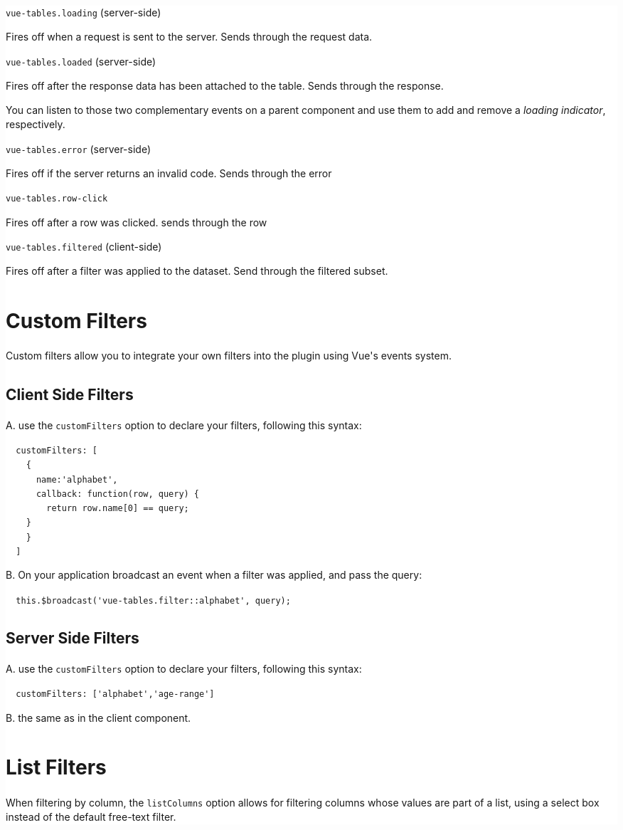`vue-tables.loading` (server-side)

Fires off when a request is sent to the server. Sends through the request data.

`vue-tables.loaded` (server-side)

Fires off after the response data has been attached to the table. Sends through the response.

You can listen to those two complementary events on a parent component and use them to add and remove a *loading indicator*, respectively.

`vue-tables.error` (server-side)

Fires off if the server returns an invalid code. Sends through the error

`vue-tables.row-click`

Fires off after a row was clicked. sends through the row

`vue-tables.filtered` (client-side)

Fires off after a filter was applied to the dataset. Send through the filtered subset.


# Custom Filters

Custom filters allow you to integrate your own filters into the plugin using Vue's events system.

## Client Side Filters

A. use the `customFilters` option to declare your filters, following this syntax:

      customFilters: [
        {
          name:'alphabet',
          callback: function(row, query) {
            return row.name[0] == query;
        }
        }
      ]

B. On your application broadcast an event when a filter was applied, and pass the query:

      this.$broadcast('vue-tables.filter::alphabet', query);

## Server Side Filters

A. use the `customFilters` option to declare your filters, following this syntax:

      customFilters: ['alphabet','age-range']

B. the same as in the client component.

# List Filters

When filtering by column, the `listColumns` option allows for filtering columns whose values are part of a list, using a select box instead of the default free-text filter.
